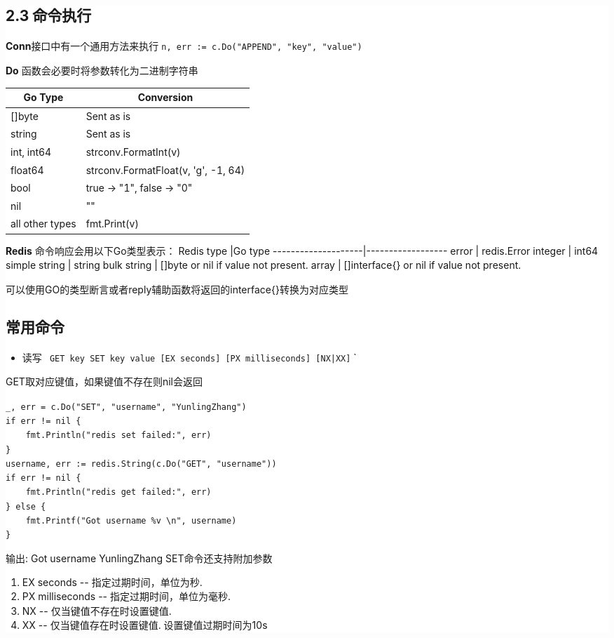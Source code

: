 ## 2.3 命令执行
**Conn**接口中有一个通用方法来执行
`n, err := c.Do("APPEND", "key", "value")`

**Do** 函数会必要时将参数转化为二进制字符串

Go Type			    | Conversion	        
--------------------|------------------
[]byte	            | Sent as is
string              | Sent as is
int, int64	        | strconv.FormatInt(v)
float64	            | strconv.FormatFloat(v, 'g', -1, 64)
bool	            | true -> "1", false -> "0"
nil	                | ""
all other types	    | fmt.Print(v)

**Redis** 命令响应会用以下Go类型表示：
Redis type	        |Go type
--------------------|------------------
error	            | redis.Error
integer	            | int64
simple string	    | string
bulk string	        | []byte or nil if value not present.
array	            | []interface{} or nil if value not present.

可以使用GO的类型断言或者reply辅助函数将返回的interface{}转换为对应类型


## 常用命令
* 读写
`
GET key
SET key value [EX seconds] [PX milliseconds] [NX|XX]`
`

GET取对应键值，如果键值不存在则nil会返回

```
_, err = c.Do("SET", "username", "YunlingZhang")
if err != nil {
    fmt.Println("redis set failed:", err)
}
username, err := redis.String(c.Do("GET", "username"))
if err != nil {
    fmt.Println("redis get failed:", err)
} else {
    fmt.Printf("Got username %v \n", username)
}
```

输出:
Got username YunlingZhang 
SET命令还支持附加参数
1. EX seconds -- 指定过期时间，单位为秒.
2. PX milliseconds -- 指定过期时间，单位为毫秒.
3. NX -- 仅当键值不存在时设置键值.
4. XX -- 仅当键值存在时设置键值. 
   设置键值过期时间为10s
   